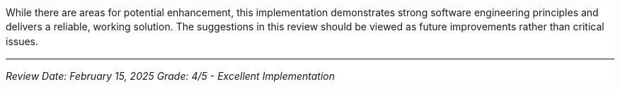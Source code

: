 While there are areas for potential enhancement, this implementation demonstrates strong software engineering principles and delivers a reliable, working solution. The suggestions in this review should be viewed as future improvements rather than critical issues.

---
*Review Date: February 15, 2025*
*Grade: 4/5 - Excellent Implementation*
